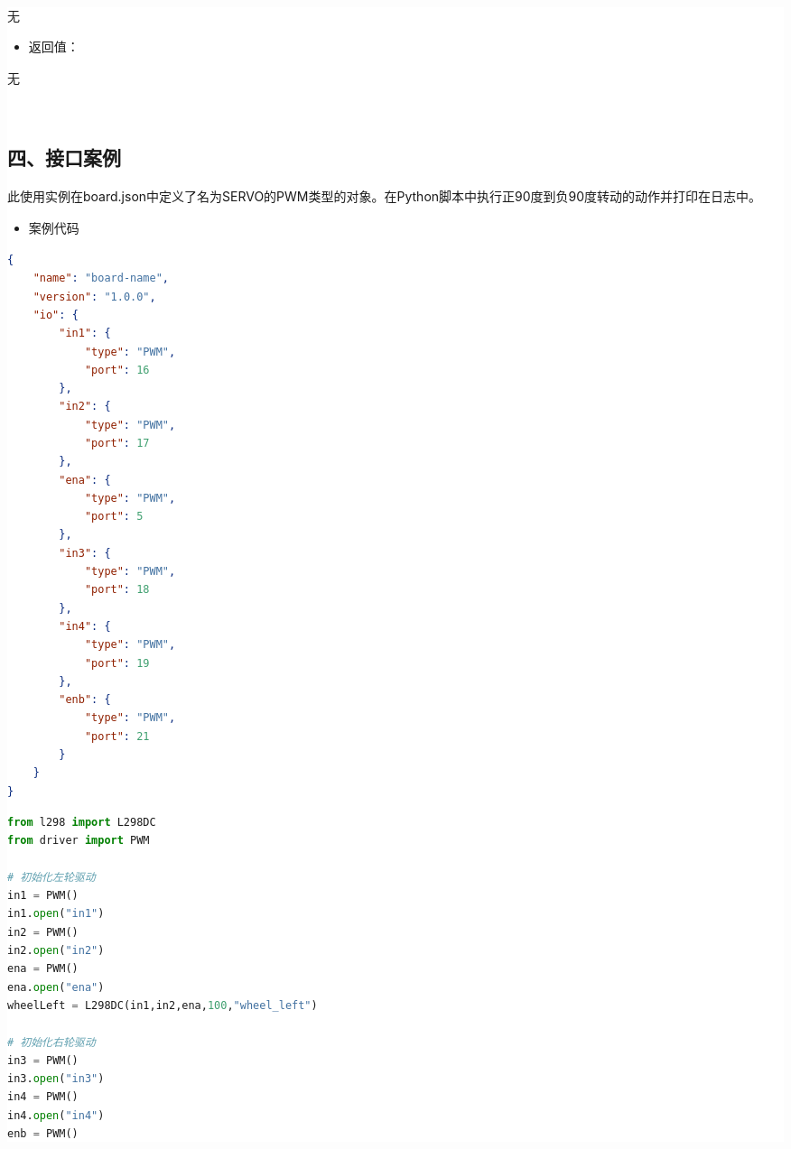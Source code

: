 无

* 返回值：

无


</br>

## 四、接口案例

此使用实例在board.json中定义了名为SERVO的PWM类型的对象。在Python脚本中执行正90度到负90度转动的动作并打印在日志中。
<br>

* 案例代码
```json
{
    "name": "board-name",
    "version": "1.0.0",
    "io": {
        "in1": {
            "type": "PWM",
            "port": 16
        },
        "in2": {
            "type": "PWM",
            "port": 17
        },
        "ena": {
            "type": "PWM",
            "port": 5
        },
        "in3": {
            "type": "PWM",
            "port": 18
        },
        "in4": {
            "type": "PWM",
            "port": 19
        },
        "enb": {
            "type": "PWM",
            "port": 21
        }
    }
}
```

```python
from l298 import L298DC
from driver import PWM

# 初始化左轮驱动
in1 = PWM()
in1.open("in1")
in2 = PWM()
in2.open("in2")
ena = PWM()
ena.open("ena")
wheelLeft = L298DC(in1,in2,ena,100,"wheel_left")

# 初始化右轮驱动
in3 = PWM()
in3.open("in3")
in4 = PWM()
in4.open("in4")
enb = PWM()
```